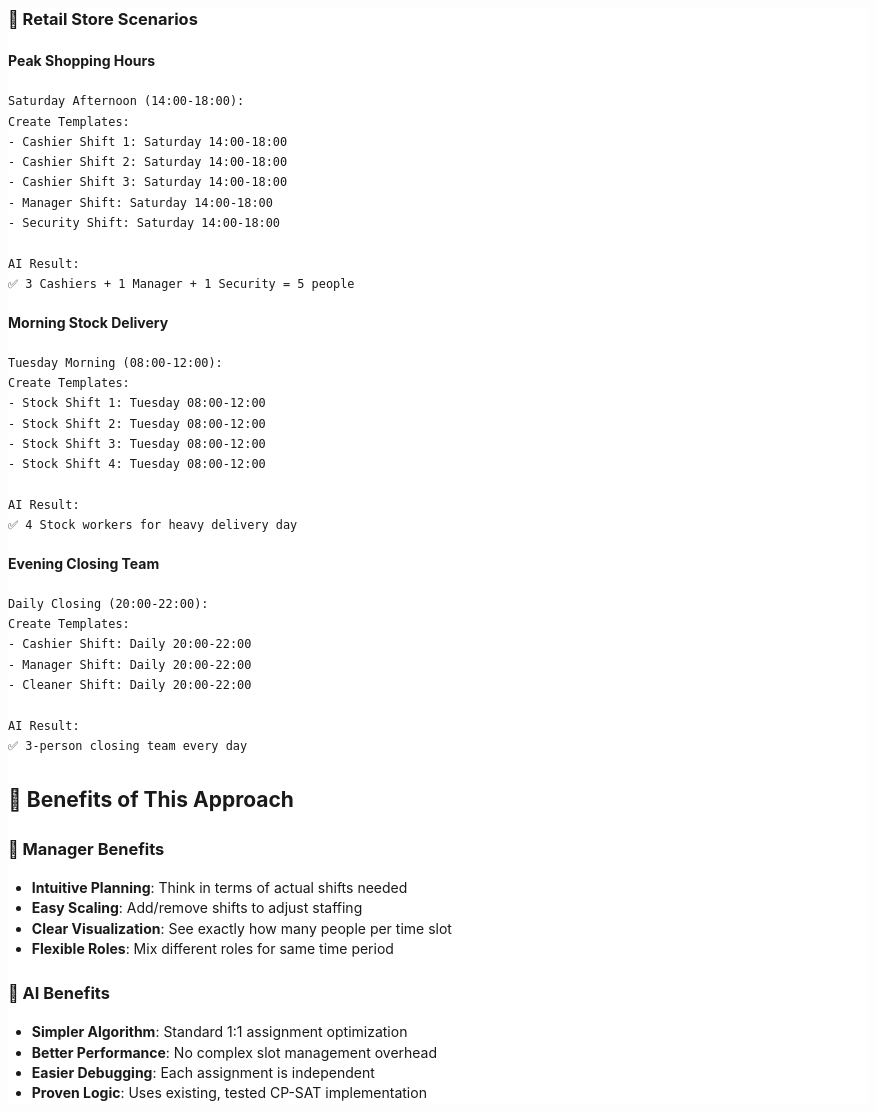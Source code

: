 ### **🏪 Retail Store Scenarios**

#### **Peak Shopping Hours**
```
Saturday Afternoon (14:00-18:00):
Create Templates:
- Cashier Shift 1: Saturday 14:00-18:00
- Cashier Shift 2: Saturday 14:00-18:00
- Cashier Shift 3: Saturday 14:00-18:00
- Manager Shift: Saturday 14:00-18:00
- Security Shift: Saturday 14:00-18:00

AI Result:
✅ 3 Cashiers + 1 Manager + 1 Security = 5 people
```

#### **Morning Stock Delivery**
```
Tuesday Morning (08:00-12:00):
Create Templates:
- Stock Shift 1: Tuesday 08:00-12:00
- Stock Shift 2: Tuesday 08:00-12:00
- Stock Shift 3: Tuesday 08:00-12:00
- Stock Shift 4: Tuesday 08:00-12:00

AI Result:
✅ 4 Stock workers for heavy delivery day
```

#### **Evening Closing Team**
```
Daily Closing (20:00-22:00):
Create Templates:
- Cashier Shift: Daily 20:00-22:00
- Manager Shift: Daily 20:00-22:00
- Cleaner Shift: Daily 20:00-22:00

AI Result:
✅ 3-person closing team every day
```

## 🎯 **Benefits of This Approach**

### **👥 Manager Benefits**
- **Intuitive Planning**: Think in terms of actual shifts needed
- **Easy Scaling**: Add/remove shifts to adjust staffing
- **Clear Visualization**: See exactly how many people per time slot
- **Flexible Roles**: Mix different roles for same time period

### **🤖 AI Benefits**
- **Simpler Algorithm**: Standard 1:1 assignment optimization
- **Better Performance**: No complex slot management overhead
- **Easier Debugging**: Each assignment is independent
- **Proven Logic**: Uses existing, tested CP-SAT implementation
